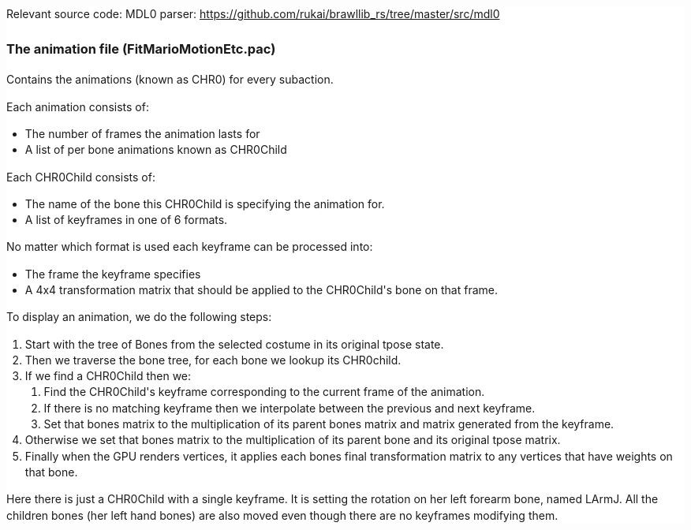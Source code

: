 Relevant source code: MDL0 parser: https://github.com/rukai/brawllib_rs/tree/master/src/mdl0

### The animation file (FitMarioMotionEtc.pac)

Contains the animations (known as CHR0) for every subaction.

Each animation consists of:
*   The number of frames the animation lasts for
*   A list of per bone animations known as CHR0Child

Each CHR0Child consists of:
*   The name of the bone this CHR0Child is specifying the animation for.
*   A list of keyframes in one of 6 formats.

No matter which format is used each keyframe can be processed into:
*   The frame the keyframe specifies 
*   A 4x4 transformation matrix that should be applied to the CHR0Child's bone on that frame.

To display an animation, we do the following steps:
1.  Start with the tree of Bones from the selected costume in its original tpose state.
2.  Then we traverse the bone tree, for each bone we lookup its CHR0child.
3.  If we find a CHR0Child then we:
    1.  Find the CHR0Child's keyframe corresponding to the current frame of the animation.
    2.  If there is no matching keyframe then we interpolate between the previous and next keyframe.
    3.  Set that bones matrix to the multiplication of its parent bones matrix and matrix generated from the keyframe.
4.  Otherwise we set that bones matrix to the multiplication of its parent bone and its original tpose matrix.
5.  Finally when the GPU renders vertices, it applies each bones final transformation matrix to any vertices that have weights on that bone.

Here there is just a CHR0Child with a single keyframe.
It is setting the rotation on her left forearm bone, named LArmJ.
All the children bones (her left hand bones) are also moved even though there are no keyframes modifying them.